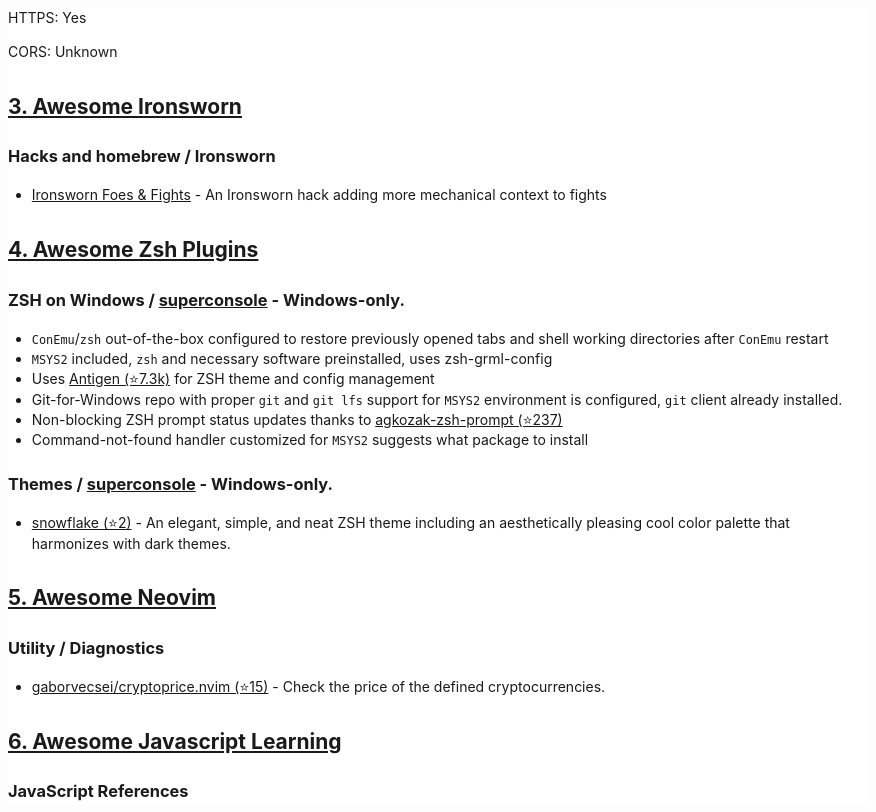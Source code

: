   HTTPS: Yes

  CORS: Unknown



## [3. Awesome Ironsworn](/content/Billiam/awesome-ironsworn/README.md)

### Hacks and homebrew / Ironsworn

*   [Ironsworn Foes & Fights](https://drive.google.com/drive/folders/1tB_Hyw_b1GEtTV5MRugL-YmNP74NfJUp) - An Ironsworn hack adding more mechanical context to fights

## [4. Awesome Zsh Plugins](/content/unixorn/awesome-zsh-plugins/README.md)

### ZSH on Windows / [superconsole](https://github.com/alexchmykhalo/superconsole)   \- Windows-only.

*   `ConEmu`/`zsh` out-of-the-box configured to restore previously opened tabs and shell working directories after `ConEmu` restart
*   `MSYS2` included, `zsh` and necessary software preinstalled, uses zsh-grml-config
*   Uses [Antigen (⭐7.3k)](https://github.com/zsh-users/antigen) for ZSH theme and config management
*   Git-for-Windows repo with proper `git` and `git lfs` support for `MSYS2` environment is configured, `git` client already installed.
*   Non-blocking ZSH prompt status updates thanks to [agkozak-zsh-prompt (⭐237)](https://github.com/agkozak/agkozak-zsh-prompt)
*   Command-not-found handler customized for `MSYS2` suggests what package to install

### Themes / [superconsole](https://github.com/alexchmykhalo/superconsole)   \- Windows-only.

*   [snowflake (⭐2)](https://github.com/angelina-tsuboi/snowflake-zsh-theme) - An elegant, simple, and neat ZSH theme including an aesthetically pleasing cool color palette that harmonizes with dark themes.

## [5. Awesome Neovim](/content/rockerBOO/awesome-neovim/README.md)

### Utility / Diagnostics

*   [gaborvecsei/cryptoprice.nvim (⭐15)](https://github.com/gaborvecsei/cryptoprice.nvim) - Check the price of the defined cryptocurrencies.

## [6. Awesome Javascript Learning](/content/micromata/awesome-javascript-learning/README.md)

### JavaScript References

